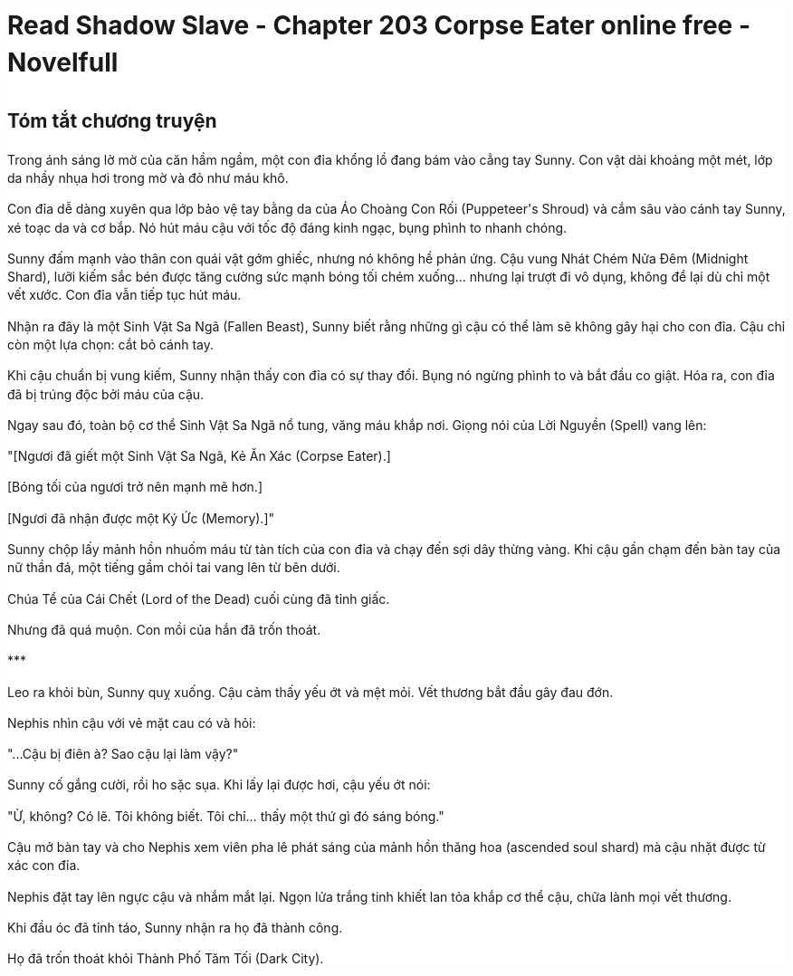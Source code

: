 # Read Shadow Slave - Chapter 203 Corpse Eater online free - Novelfull

## Tóm tắt chương truyện

Trong ánh sáng lờ mờ của căn hầm ngầm, một con đỉa khổng lồ đang bám vào cẳng tay Sunny. Con vật dài khoảng một mét, lớp da nhầy nhụa hơi trong mờ và đỏ như máu khô.

Con đỉa dễ dàng xuyên qua lớp bảo vệ tay bằng da của Áo Choàng Con Rối (Puppeteer's Shroud) và cắm sâu vào cánh tay Sunny, xé toạc da và cơ bắp. Nó hút máu cậu với tốc độ đáng kinh ngạc, bụng phình to nhanh chóng.

Sunny đấm mạnh vào thân con quái vật gớm ghiếc, nhưng nó không hề phản ứng. Cậu vung Nhát Chém Nửa Đêm (Midnight Shard), lưỡi kiếm sắc bén được tăng cường sức mạnh bóng tối chém xuống... nhưng lại trượt đi vô dụng, không để lại dù chỉ một vết xước. Con đỉa vẫn tiếp tục hút máu.

Nhận ra đây là một Sinh Vật Sa Ngã (Fallen Beast), Sunny biết rằng những gì cậu có thể làm sẽ không gây hại cho con đỉa. Cậu chỉ còn một lựa chọn: cắt bỏ cánh tay.

Khi cậu chuẩn bị vung kiếm, Sunny nhận thấy con đỉa có sự thay đổi. Bụng nó ngừng phình to và bắt đầu co giật. Hóa ra, con đỉa đã bị trúng độc bởi máu của cậu.

Ngay sau đó, toàn bộ cơ thể Sinh Vật Sa Ngã nổ tung, văng máu khắp nơi. Giọng nói của Lời Nguyền (Spell) vang lên:

"[Ngươi đã giết một Sinh Vật Sa Ngã, Kẻ Ăn Xác (Corpse Eater).]

[Bóng tối của ngươi trở nên mạnh mẽ hơn.]

[Ngươi đã nhận được một Ký Ức (Memory).]"

Sunny chộp lấy mảnh hồn nhuốm máu từ tàn tích của con đỉa và chạy đến sợi dây thừng vàng. Khi cậu gần chạm đến bàn tay của nữ thần đá, một tiếng gầm chói tai vang lên từ bên dưới.

Chúa Tể của Cái Chết (Lord of the Dead) cuối cùng đã tỉnh giấc.

Nhưng đã quá muộn. Con mồi của hắn đã trốn thoát.

\*\*\*

Leo ra khỏi bùn, Sunny quỵ xuống. Cậu cảm thấy yếu ớt và mệt mỏi. Vết thương bắt đầu gây đau đớn.

Nephis nhìn cậu với vẻ mặt cau có và hỏi:

"...Cậu bị điên à? Sao cậu lại làm vậy?"

Sunny cố gắng cười, rồi ho sặc sụa. Khi lấy lại được hơi, cậu yếu ớt nói:

"Ừ, không? Có lẽ. Tôi không biết. Tôi chỉ… thấy một thứ gì đó sáng bóng."

Cậu mở bàn tay và cho Nephis xem viên pha lê phát sáng của mảnh hồn thăng hoa (ascended soul shard) mà cậu nhặt được từ xác con đỉa.

Nephis đặt tay lên ngực cậu và nhắm mắt lại. Ngọn lửa trắng tinh khiết lan tỏa khắp cơ thể cậu, chữa lành mọi vết thương.

Khi đầu óc đã tỉnh táo, Sunny nhận ra họ đã thành công.

Họ đã trốn thoát khỏi Thành Phố Tăm Tối (Dark City).
